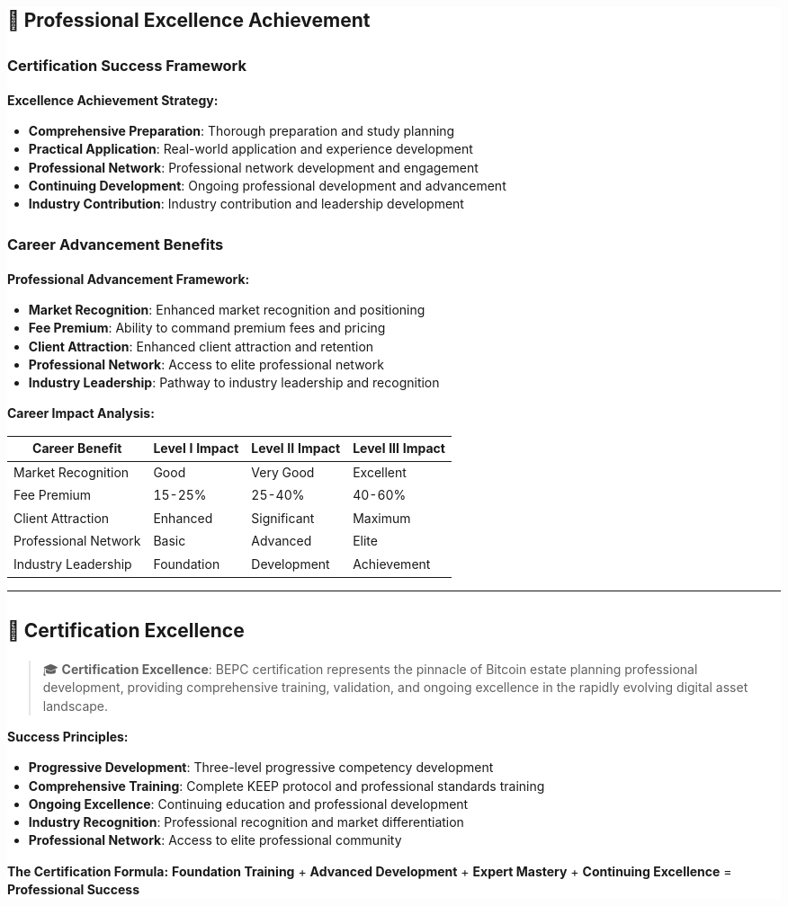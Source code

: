 
## 🚀 Professional Excellence Achievement

### Certification Success Framework

**Excellence Achievement Strategy:**
- **Comprehensive Preparation**: Thorough preparation and study planning
- **Practical Application**: Real-world application and experience development
- **Professional Network**: Professional network development and engagement
- **Continuing Development**: Ongoing professional development and advancement
- **Industry Contribution**: Industry contribution and leadership development

### Career Advancement Benefits

**Professional Advancement Framework:**
- **Market Recognition**: Enhanced market recognition and positioning
- **Fee Premium**: Ability to command premium fees and pricing
- **Client Attraction**: Enhanced client attraction and retention
- **Professional Network**: Access to elite professional network
- **Industry Leadership**: Pathway to industry leadership and recognition

**Career Impact Analysis:**

| **Career Benefit** | **Level I Impact** | **Level II Impact** | **Level III Impact** |
|-------------------|------------------|-------------------|-------------------|
| Market Recognition | Good | Very Good | Excellent |
| Fee Premium | 15-25% | 25-40% | 40-60% |
| Client Attraction | Enhanced | Significant | Maximum |
| Professional Network | Basic | Advanced | Elite |
| Industry Leadership | Foundation | Development | Achievement |

---

## 🎯 Certification Excellence

> 🎓 **Certification Excellence**: BEPC certification represents the pinnacle of Bitcoin estate planning professional development, providing comprehensive training, validation, and ongoing excellence in the rapidly evolving digital asset landscape.

**Success Principles:**
- **Progressive Development**: Three-level progressive competency development
- **Comprehensive Training**: Complete KEEP protocol and professional standards training
- **Ongoing Excellence**: Continuing education and professional development
- **Industry Recognition**: Professional recognition and market differentiation
- **Professional Network**: Access to elite professional community

**The Certification Formula:**
**Foundation Training** + **Advanced Development** + **Expert Mastery** + **Continuing Excellence** = **Professional Success**
